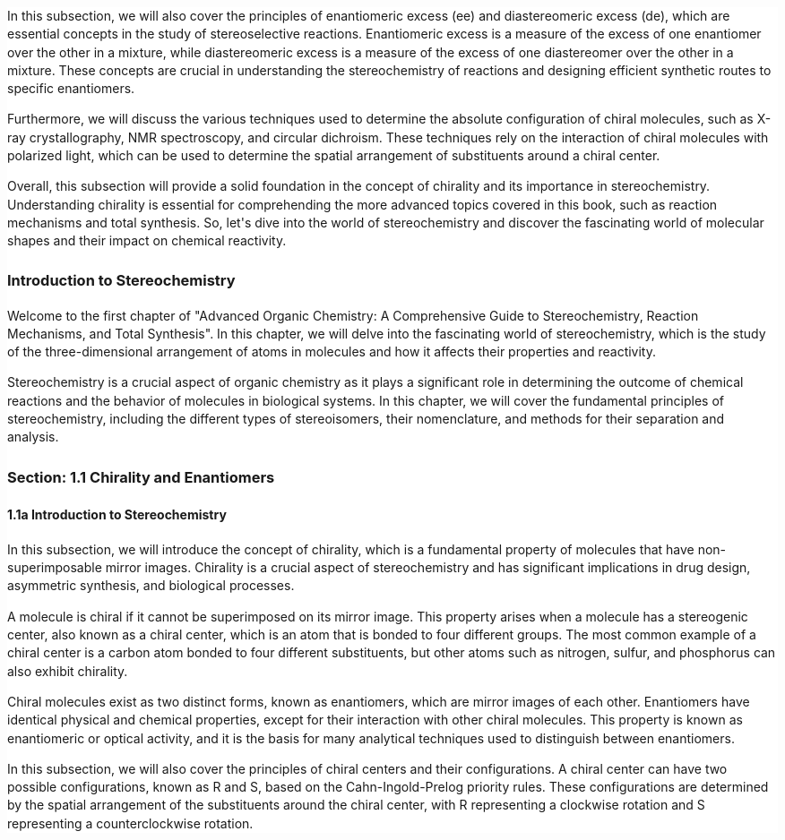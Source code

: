 In this subsection, we will also cover the principles of enantiomeric excess (ee) and diastereomeric excess (de), which are essential concepts in the study of stereoselective reactions. Enantiomeric excess is a measure of the excess of one enantiomer over the other in a mixture, while diastereomeric excess is a measure of the excess of one diastereomer over the other in a mixture. These concepts are crucial in understanding the stereochemistry of reactions and designing efficient synthetic routes to specific enantiomers.

Furthermore, we will discuss the various techniques used to determine the absolute configuration of chiral molecules, such as X-ray crystallography, NMR spectroscopy, and circular dichroism. These techniques rely on the interaction of chiral molecules with polarized light, which can be used to determine the spatial arrangement of substituents around a chiral center.

Overall, this subsection will provide a solid foundation in the concept of chirality and its importance in stereochemistry. Understanding chirality is essential for comprehending the more advanced topics covered in this book, such as reaction mechanisms and total synthesis. So, let's dive into the world of stereochemistry and discover the fascinating world of molecular shapes and their impact on chemical reactivity.


### Introduction to Stereochemistry

Welcome to the first chapter of "Advanced Organic Chemistry: A Comprehensive Guide to Stereochemistry, Reaction Mechanisms, and Total Synthesis". In this chapter, we will delve into the fascinating world of stereochemistry, which is the study of the three-dimensional arrangement of atoms in molecules and how it affects their properties and reactivity. 

Stereochemistry is a crucial aspect of organic chemistry as it plays a significant role in determining the outcome of chemical reactions and the behavior of molecules in biological systems. In this chapter, we will cover the fundamental principles of stereochemistry, including the different types of stereoisomers, their nomenclature, and methods for their separation and analysis. 

### Section: 1.1 Chirality and Enantiomers

#### 1.1a Introduction to Stereochemistry

In this subsection, we will introduce the concept of chirality, which is a fundamental property of molecules that have non-superimposable mirror images. Chirality is a crucial aspect of stereochemistry and has significant implications in drug design, asymmetric synthesis, and biological processes.

A molecule is chiral if it cannot be superimposed on its mirror image. This property arises when a molecule has a stereogenic center, also known as a chiral center, which is an atom that is bonded to four different groups. The most common example of a chiral center is a carbon atom bonded to four different substituents, but other atoms such as nitrogen, sulfur, and phosphorus can also exhibit chirality.

Chiral molecules exist as two distinct forms, known as enantiomers, which are mirror images of each other. Enantiomers have identical physical and chemical properties, except for their interaction with other chiral molecules. This property is known as enantiomeric or optical activity, and it is the basis for many analytical techniques used to distinguish between enantiomers.

In this subsection, we will also cover the principles of chiral centers and their configurations. A chiral center can have two possible configurations, known as R and S, based on the Cahn-Ingold-Prelog priority rules. These configurations are determined by the spatial arrangement of the substituents around the chiral center, with R representing a clockwise rotation and S representing a counterclockwise rotation.
